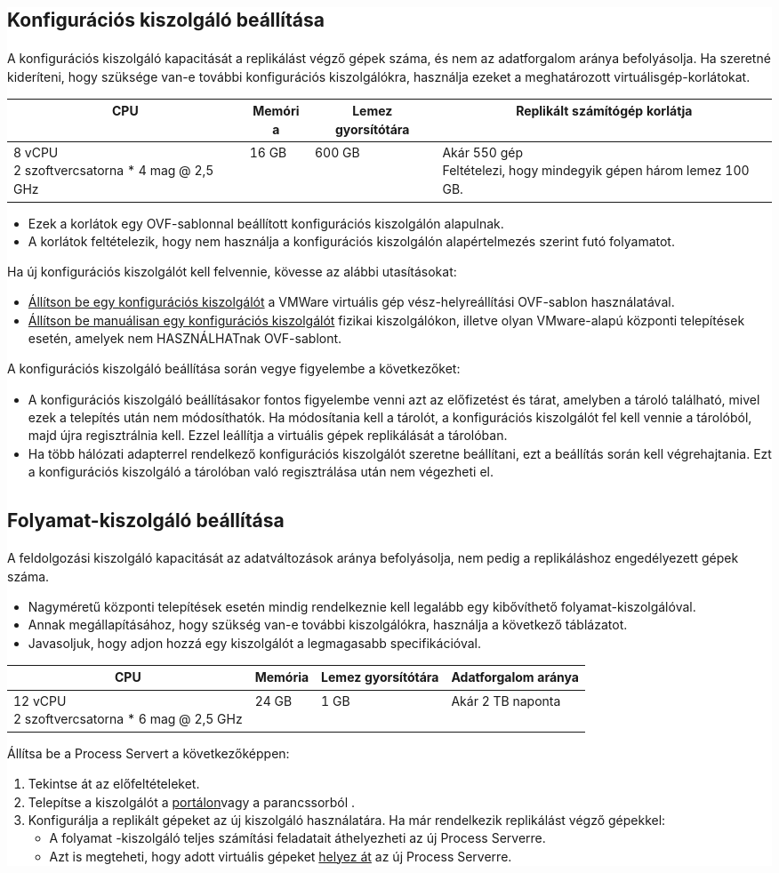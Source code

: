 
## <a name="set-up-a-configuration-server"></a>Konfigurációs kiszolgáló beállítása
 
A konfigurációs kiszolgáló kapacitását a replikálást végző gépek száma, és nem az adatforgalom aránya befolyásolja. Ha szeretné kideríteni, hogy szüksége van-e további konfigurációs kiszolgálókra, használja ezeket a meghatározott virtuálisgép-korlátokat.

**CPU** | **Memória** | **Lemez gyorsítótára** | **Replikált számítógép korlátja**
 --- | --- | --- | ---
8 vCPU<br> 2 szoftvercsatorna * 4 mag @ 2,5 GHz | 16 GB | 600 GB | Akár 550 gép<br> Feltételezi, hogy mindegyik gépen három lemez 100 GB.

- Ezek a korlátok egy OVF-sablonnal beállított konfigurációs kiszolgálón alapulnak.
- A korlátok feltételezik, hogy nem használja a konfigurációs kiszolgálón alapértelmezés szerint futó folyamatot.

Ha új konfigurációs kiszolgálót kell felvennie, kövesse az alábbi utasításokat:

- [Állítson be egy konfigurációs kiszolgálót](vmware-azure-deploy-configuration-server.md) a VMWare virtuális gép vész-helyreállítási OVF-sablon használatával.
- [Állítson be manuálisan egy konfigurációs kiszolgálót](physical-azure-set-up-source.md) fizikai kiszolgálókon, illetve olyan VMware-alapú központi telepítések esetén, amelyek nem HASZNÁLHATnak OVF-sablont.

A konfigurációs kiszolgáló beállítása során vegye figyelembe a következőket:

- A konfigurációs kiszolgáló beállításakor fontos figyelembe venni azt az előfizetést és tárat, amelyben a tároló található, mivel ezek a telepítés után nem módosíthatók. Ha módosítania kell a tárolót, a konfigurációs kiszolgálót fel kell vennie a tárolóból, majd újra regisztrálnia kell. Ezzel leállítja a virtuális gépek replikálását a tárolóban.
- Ha több hálózati adapterrel rendelkező konfigurációs kiszolgálót szeretne beállítani, ezt a beállítás során kell végrehajtania. Ezt a konfigurációs kiszolgáló a tárolóban való regisztrálása után nem végezheti el.

## <a name="set-up-a-process-server"></a>Folyamat-kiszolgáló beállítása

A feldolgozási kiszolgáló kapacitását az adatváltozások aránya befolyásolja, nem pedig a replikáláshoz engedélyezett gépek száma.

- Nagyméretű központi telepítések esetén mindig rendelkeznie kell legalább egy kibővíthető folyamat-kiszolgálóval.
- Annak megállapításához, hogy szükség van-e további kiszolgálókra, használja a következő táblázatot.
- Javasoljuk, hogy adjon hozzá egy kiszolgálót a legmagasabb specifikációval. 


**CPU** | **Memória** | **Lemez gyorsítótára** | **Adatforgalom aránya**
 --- | --- | --- | --- 
12 vCPU<br> 2 szoftvercsatorna * 6 mag @ 2,5 GHz | 24 GB | 1 GB | Akár 2 TB naponta

Állítsa be a Process Servert a következőképpen:

1. Tekintse [](vmware-azure-set-up-process-server-scale.md#prerequisites)át az előfeltételeket.
2. Telepítse a kiszolgálót a [portálon](vmware-azure-set-up-process-server-scale.md#install-from-the-ui)vagy a parancssorból [](vmware-azure-set-up-process-server-scale.md#install-from-the-command-line).
3. Konfigurálja a replikált gépeket az új kiszolgáló használatára. Ha már rendelkezik replikálást végző gépekkel:
    - A folyamat [](vmware-azure-manage-process-server.md#switch-an-entire-workload-to-another-process-server) -kiszolgáló teljes számítási feladatait áthelyezheti az új Process Serverre.
    - Azt is megteheti, hogy adott virtuális gépeket [helyez át](vmware-azure-manage-process-server.md#move-vms-to-balance-the-process-server-load) az új Process Serverre.
